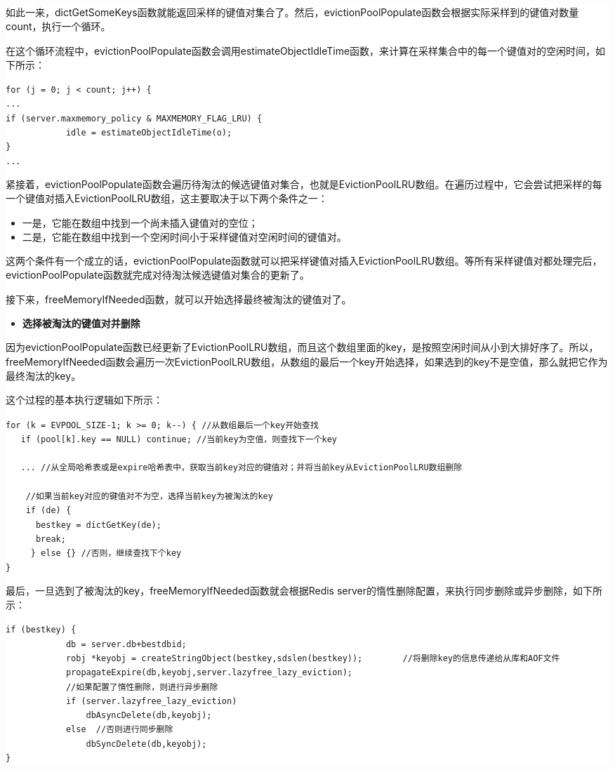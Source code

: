 如此一来，dictGetSomeKeys函数就能返回采样的键值对集合了。然后，evictionPoolPopulate函数会根据实际采样到的键值对数量count，执行一个循环。

在这个循环流程中，evictionPoolPopulate函数会调用estimateObjectIdleTime函数，来计算在采样集合中的每一个键值对的空闲时间，如下所示：

```
for (j = 0; j < count; j++) {
...
if (server.maxmemory_policy & MAXMEMORY_FLAG_LRU) {
            idle = estimateObjectIdleTime(o);
}
...
```

紧接着，evictionPoolPopulate函数会遍历待淘汰的候选键值对集合，也就是EvictionPoolLRU数组。在遍历过程中，它会尝试把采样的每一个键值对插入EvictionPoolLRU数组，这主要取决于以下两个条件之一：

- 一是，它能在数组中找到一个尚未插入键值对的空位；
- 二是，它能在数组中找到一个空闲时间小于采样键值对空闲时间的键值对。

这两个条件有一个成立的话，evictionPoolPopulate函数就可以把采样键值对插入EvictionPoolLRU数组。等所有采样键值对都处理完后，evictionPoolPopulate函数就完成对待淘汰候选键值对集合的更新了。

接下来，freeMemoryIfNeeded函数，就可以开始选择最终被淘汰的键值对了。

- **选择被淘汰的键值对并删除**

因为evictionPoolPopulate函数已经更新了EvictionPoolLRU数组，而且这个数组里面的key，是按照空闲时间从小到大排好序了。所以，freeMemoryIfNeeded函数会遍历一次EvictionPoolLRU数组，从数组的最后一个key开始选择，如果选到的key不是空值，那么就把它作为最终淘汰的key。

这个过程的基本执行逻辑如下所示：

```
for (k = EVPOOL_SIZE-1; k >= 0; k--) { //从数组最后一个key开始查找
   if (pool[k].key == NULL) continue; //当前key为空值，则查找下一个key
   
   ... //从全局哈希表或是expire哈希表中，获取当前key对应的键值对；并将当前key从EvictionPoolLRU数组删除

    //如果当前key对应的键值对不为空，选择当前key为被淘汰的key
    if (de) {
      bestkey = dictGetKey(de);
      break;
     } else {} //否则，继续查找下个key
}
```

最后，一旦选到了被淘汰的key，freeMemoryIfNeeded函数就会根据Redis server的惰性删除配置，来执行同步删除或异步删除，如下所示：

```
if (bestkey) {
            db = server.db+bestdbid;
            robj *keyobj = createStringObject(bestkey,sdslen(bestkey));        //将删除key的信息传递给从库和AOF文件
            propagateExpire(db,keyobj,server.lazyfree_lazy_eviction);
            //如果配置了惰性删除，则进行异步删除
            if (server.lazyfree_lazy_eviction)
                dbAsyncDelete(db,keyobj);
            else  //否则进行同步删除
                dbSyncDelete(db,keyobj);
}
```
